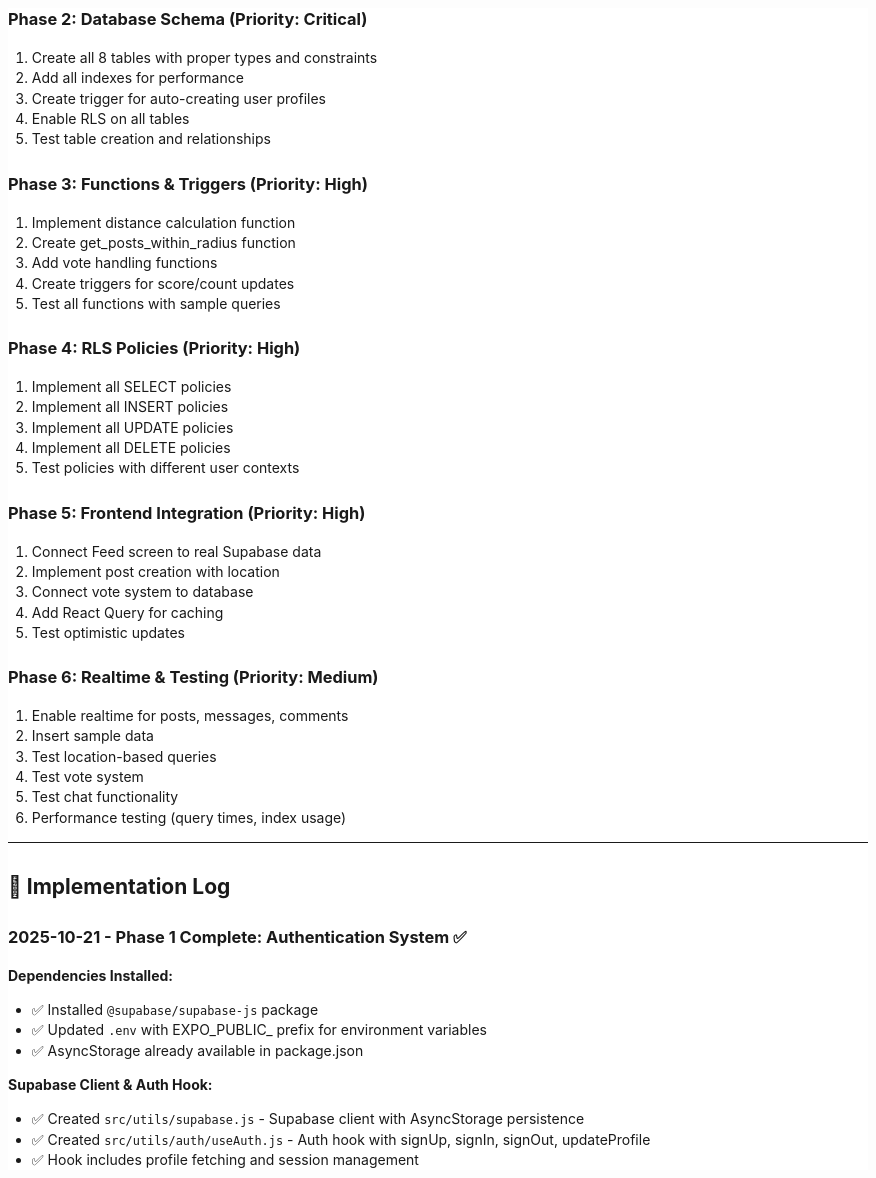 ### Phase 2: Database Schema (Priority: Critical)
1. Create all 8 tables with proper types and constraints
2. Add all indexes for performance
3. Create trigger for auto-creating user profiles
4. Enable RLS on all tables
5. Test table creation and relationships

### Phase 3: Functions & Triggers (Priority: High)
1. Implement distance calculation function
2. Create get_posts_within_radius function
3. Add vote handling functions
4. Create triggers for score/count updates
5. Test all functions with sample queries

### Phase 4: RLS Policies (Priority: High)
1. Implement all SELECT policies
2. Implement all INSERT policies
3. Implement all UPDATE policies
4. Implement all DELETE policies
5. Test policies with different user contexts

### Phase 5: Frontend Integration (Priority: High)
1. Connect Feed screen to real Supabase data
2. Implement post creation with location
3. Connect vote system to database
4. Add React Query for caching
5. Test optimistic updates

### Phase 6: Realtime & Testing (Priority: Medium)
1. Enable realtime for posts, messages, comments
2. Insert sample data
3. Test location-based queries
4. Test vote system
5. Test chat functionality
6. Performance testing (query times, index usage)

---

## 📝 Implementation Log

### 2025-10-21 - Phase 1 Complete: Authentication System ✅

**Dependencies Installed:**
- ✅ Installed `@supabase/supabase-js` package
- ✅ Updated `.env` with EXPO_PUBLIC_ prefix for environment variables
- ✅ AsyncStorage already available in package.json

**Supabase Client & Auth Hook:**
- ✅ Created `src/utils/supabase.js` - Supabase client with AsyncStorage persistence
- ✅ Created `src/utils/auth/useAuth.js` - Auth hook with signUp, signIn, signOut, updateProfile
- ✅ Hook includes profile fetching and session management
